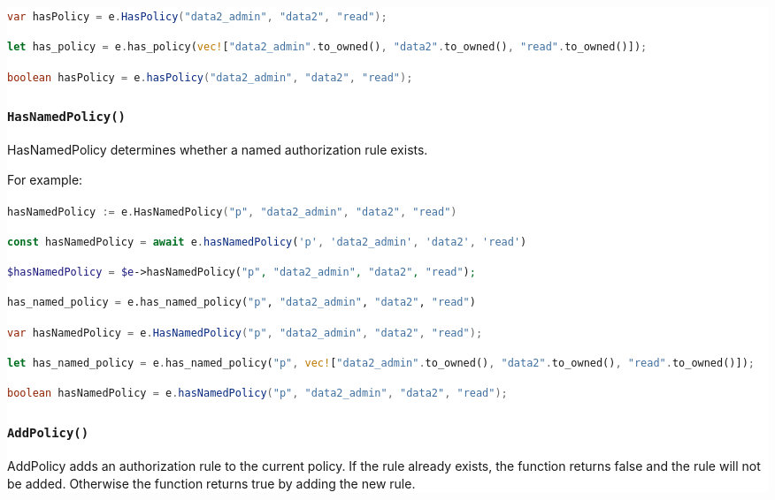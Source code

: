 
```csharp
var hasPolicy = e.HasPolicy("data2_admin", "data2", "read");
```


```rust
let has_policy = e.has_policy(vec!["data2_admin".to_owned(), "data2".to_owned(), "read".to_owned()]);
```


```java
boolean hasPolicy = e.hasPolicy("data2_admin", "data2", "read");
```



### `HasNamedPolicy()`

HasNamedPolicy determines whether a named authorization rule exists.

For example:




```go
hasNamedPolicy := e.HasNamedPolicy("p", "data2_admin", "data2", "read")
```


```typescript
const hasNamedPolicy = await e.hasNamedPolicy('p', 'data2_admin', 'data2', 'read')
```


```php
$hasNamedPolicy = $e->hasNamedPolicy("p", "data2_admin", "data2", "read");
```


```python
has_named_policy = e.has_named_policy("p", "data2_admin", "data2", "read")
```


```csharp
var hasNamedPolicy = e.HasNamedPolicy("p", "data2_admin", "data2", "read");
```


```rust
let has_named_policy = e.has_named_policy("p", vec!["data2_admin".to_owned(), "data2".to_owned(), "read".to_owned()]);
```


```java
boolean hasNamedPolicy = e.hasNamedPolicy("p", "data2_admin", "data2", "read");
```



### `AddPolicy()`

AddPolicy adds an authorization rule to the current policy.
If the rule already exists, the function returns false and the rule will not be added.
Otherwise the function returns true by adding the new rule.
